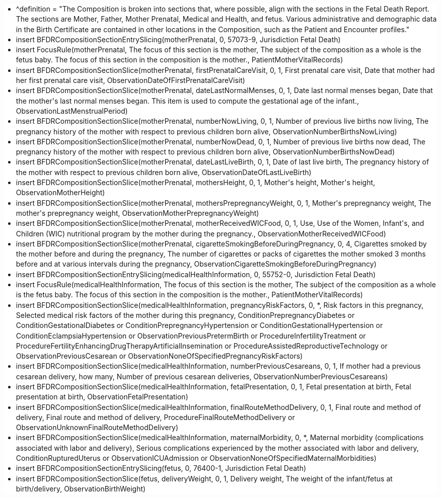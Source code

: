   * ^definition = "The Composition is broken into sections that, where possible, align with the sections in the Fetal Death Report. The sections are Mother, Father, Mother Prenatal,  Medical and Health, and fetus. Various administrative and demographic data in the Birth Certificate are contained in other locations in the Composition, such as the Patient and Encounter profiles."
* insert BFDRCompositionSectionEntrySlicing(motherPrenatal, 0, 57073-9, Jurisdiction Fetal Death)
* insert FocusRule(motherPrenatal, The focus of this section is the mother, The subject of the composition as a whole is the fetus baby. The focus of this section in the composition is the mother., PatientMotherVitalRecords)
* insert BFDRCompositionSectionSlice(motherPrenatal, firstPrenatalCareVisit, 0, 1, First prenatal care visit, Date that mother had her first prenatal care visit, ObservationDateOfFirstPrenatalCareVisit)
* insert BFDRCompositionSectionSlice(motherPrenatal, dateLastNormalMenses, 0, 1, Date last normal menses began, Date that the mother's last normal menses began. This item is used to compute the gestational age of the infant., ObservationLastMenstrualPeriod)
* insert BFDRCompositionSectionSlice(motherPrenatal, numberNowLiving, 0, 1, Number of previous live births now living, The pregnancy history of the mother with respect to previous children born alive, ObservationNumberBirthsNowLiving) 
* insert BFDRCompositionSectionSlice(motherPrenatal, numberNowDead, 0, 1, Number of previous live births now dead, The pregnancy history of the mother with respect to previous children born alive, ObservationNumberBirthsNowDead) 
* insert BFDRCompositionSectionSlice(motherPrenatal, dateLastLiveBirth, 0, 1, Date of last live birth, The pregnancy history of the mother with respect to previous children born alive, ObservationDateOfLastLiveBirth)
* insert BFDRCompositionSectionSlice(motherPrenatal, mothersHeight, 0, 1, Mother's height, Mother's height, ObservationMotherHeight)
* insert BFDRCompositionSectionSlice(motherPrenatal, mothersPrepregnancyWeight, 0, 1, Mother's prepregnancy weight, The mother's prepregnancy weight, ObservationMotherPrepregnancyWeight)
* insert BFDRCompositionSectionSlice(motherPrenatal, motherReceivedWICFood, 0, 1, Use, Use of the Women\, Infant's\, and Children (WIC\) nutritional program by the mother during the pregnancy., ObservationMotherReceivedWICFood)
* insert BFDRCompositionSectionSlice(motherPrenatal, cigaretteSmokingBeforeDuringPregnancy, 0, 4, Cigarettes smoked by the mother before and during the pregnancy, The number of cigarettes or packs of cigarettes the mother smoked 3 months before and at various intervals during the pregnancy, ObservationCigaretteSmokingBeforeDuringPregnancy)
* insert BFDRCompositionSectionEntrySlicing(medicalHealthInformation, 0, 55752-0, Jurisdiction Fetal Death)
* insert FocusRule(medicalHealthInformation, The focus of this section is the mother, The subject of the composition as a whole is the fetus baby. The focus of this section in the composition is the mother., PatientMotherVitalRecords)
* insert BFDRCompositionSectionSlice(medicalHealthInformation, pregnancyRiskFactors, 0, *, Risk factors in this pregnancy, Selected medical risk factors of the mother during this pregnancy, ConditionPrepregnancyDiabetes or ConditionGestationalDiabetes or ConditionPrepregnancyHypertension or ConditionGestationalHypertension or ConditionEclampsiaHypertension or ObservationPreviousPretermBirth or ProcedureInfertilityTreatment or ProcedureFertilityEnhancingDrugTherapyArtificialInsemination or ProcedureAssistedReproductiveTechnology or ObservationPreviousCesarean or ObservationNoneOfSpecifiedPregnancyRiskFactors)
* insert BFDRCompositionSectionSlice(medicalHealthInformation, numberPreviousCesareans, 0, 1, If mother had a previous cesarean delivery\, how many, Number of previous cesarean deliveries, ObservationNumberPreviousCesareans)
* insert BFDRCompositionSectionSlice(medicalHealthInformation, fetalPresentation, 0, 1, Fetal presentation at birth, Fetal presentation at birth, ObservationFetalPresentation)
* insert BFDRCompositionSectionSlice(medicalHealthInformation, finalRouteMethodDelivery, 0, 1, Final route and method of delivery, Final route and method of delivery, ProcedureFinalRouteMethodDelivery or ObservationUnknownFinalRouteMethodDelivery)
* insert BFDRCompositionSectionSlice(medicalHealthInformation, maternalMorbidity, 0, *, Maternal morbidity (complications associated with labor and delivery\), Serious complications experienced by the mother associated with labor and delivery, ConditionRupturedUterus or ObservationICUAdmission or ObservationNoneOfSpecifiedMaternalMorbidities)
* insert BFDRCompositionSectionEntrySlicing(fetus, 0, 76400-1, Jurisdiction Fetal Death)
* insert BFDRCompositionSectionSlice(fetus, deliveryWeight, 0, 1, Delivery weight, The weight of the infant/fetus at birth/delivery, ObservationBirthWeight)